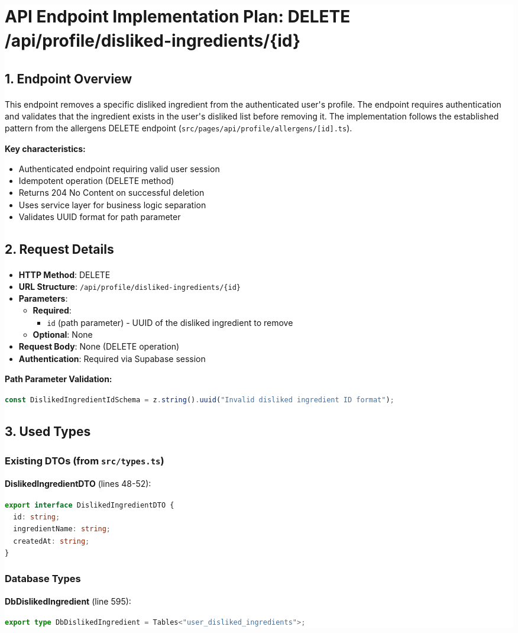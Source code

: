 # API Endpoint Implementation Plan: DELETE /api/profile/disliked-ingredients/{id}

## 1. Endpoint Overview

This endpoint removes a specific disliked ingredient from the authenticated user's profile. The endpoint requires authentication and validates that the ingredient exists in the user's disliked list before removing it. The implementation follows the established pattern from the allergens DELETE endpoint (`src/pages/api/profile/allergens/[id].ts`).

**Key characteristics:**
- Authenticated endpoint requiring valid user session
- Idempotent operation (DELETE method)
- Returns 204 No Content on successful deletion
- Uses service layer for business logic separation
- Validates UUID format for path parameter

## 2. Request Details

- **HTTP Method**: DELETE
- **URL Structure**: `/api/profile/disliked-ingredients/{id}`
- **Parameters**:
  - **Required**:
    - `id` (path parameter) - UUID of the disliked ingredient to remove
  - **Optional**: None
- **Request Body**: None (DELETE operation)
- **Authentication**: Required via Supabase session

**Path Parameter Validation:**
```typescript
const DislikedIngredientIdSchema = z.string().uuid("Invalid disliked ingredient ID format");
```

## 3. Used Types

### Existing DTOs (from `src/types.ts`)

**DislikedIngredientDTO** (lines 48-52):
```typescript
export interface DislikedIngredientDTO {
  id: string;
  ingredientName: string;
  createdAt: string;
}
```

### Database Types

**DbDislikedIngredient** (line 595):
```typescript
export type DbDislikedIngredient = Tables<"user_disliked_ingredients">;
```
